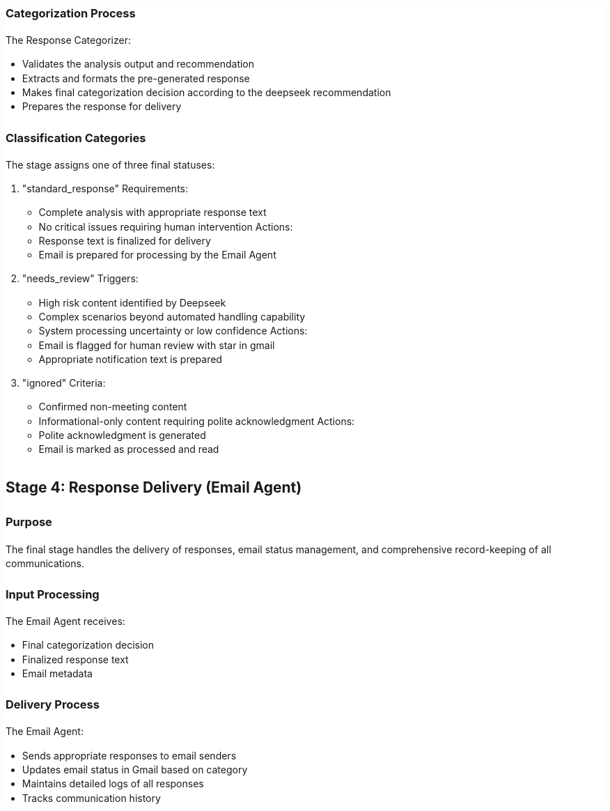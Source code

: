 ### Categorization Process
The Response Categorizer:
- Validates the analysis output and recommendation
- Extracts and formats the pre-generated response
- Makes final categorization decision according to the deepseek recommendation
- Prepares the response for delivery

### Classification Categories
The stage assigns one of three final statuses:

1. "standard_response"
   Requirements:
   - Complete analysis with appropriate response text
   - No critical issues requiring human intervention
   Actions:
   - Response text is finalized for delivery
   - Email is prepared for processing by the Email Agent

2. "needs_review"
   Triggers:
   - High risk content identified by Deepseek
   - Complex scenarios beyond automated handling capability
   - System processing uncertainty or low confidence
   Actions:
   - Email is flagged for human review with star in gmail
   - Appropriate notification text is prepared

3. "ignored"
   Criteria:
   - Confirmed non-meeting content
   - Informational-only content requiring polite acknowledgment 
   Actions:
   - Polite acknowledgment  is generated
   - Email is marked as processed and read

## Stage 4: Response Delivery (Email Agent)

### Purpose
The final stage handles the delivery of responses, email status management, and comprehensive record-keeping of all communications.

### Input Processing
The Email Agent receives:
- Final categorization decision
- Finalized response text
- Email metadata

### Delivery Process
The Email Agent:
- Sends appropriate responses to email senders
- Updates email status in Gmail based on category
- Maintains detailed logs of all responses
- Tracks communication history
